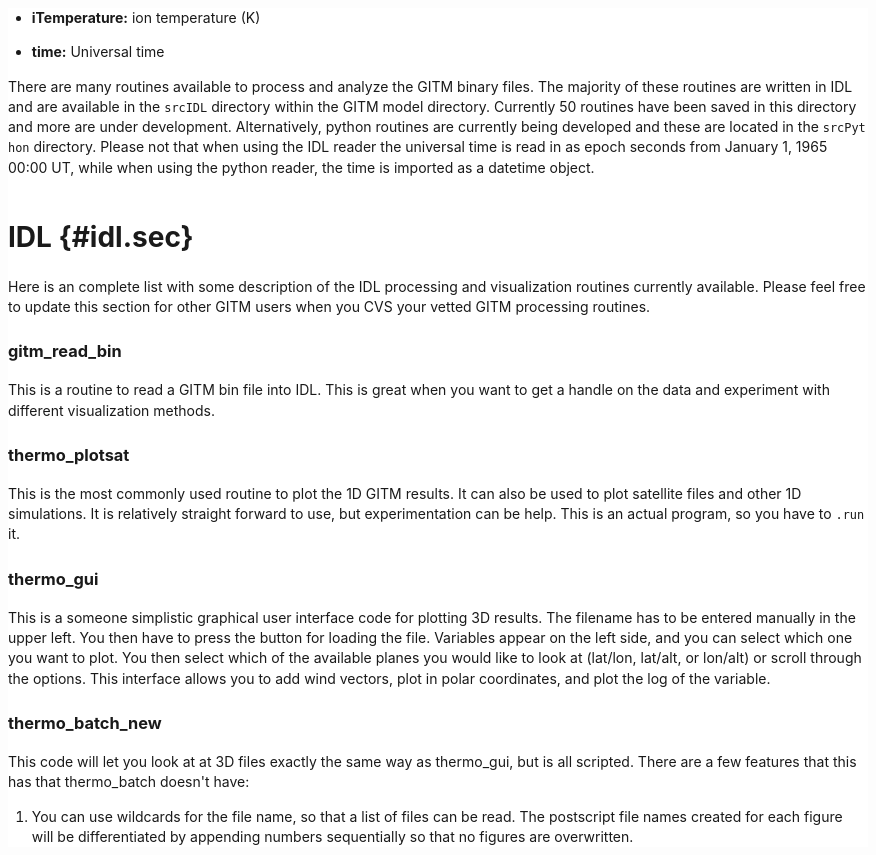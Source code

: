 -   **iTemperature:** ion temperature (K)

-   **time:** Universal time

There are many routines available to process and analyze the GITM binary
files. The majority of these routines are written in IDL and are
available in the `srcIDL` directory within the GITM model directory.
Currently 50 routines have been saved in this directory and more are
under development. Alternatively, python routines are currently being
developed and these are located in the `srcPython` directory. Please not
that when using the IDL reader the universal time is read in as epoch
seconds from January 1, 1965 00:00 UT, while when using the python
reader, the time is imported as a datetime object.

# IDL {#idl.sec}

Here is an complete list with some description of the IDL processing and
visualization routines currently available. Please feel free to update
this section for other GITM users when you CVS your vetted GITM
processing routines.

### gitm_read_bin

This is a routine to read a GITM bin file into IDL. This is great when
you want to get a handle on the data and experiment with different
visualization methods.

### thermo_plotsat

This is the most commonly used routine to plot the 1D GITM results. It
can also be used to plot satellite files and other 1D simulations. It is
relatively straight forward to use, but experimentation can be help.
This is an actual program, so you have to `.run` it.

### thermo_gui

This is a someone simplistic graphical user interface code for plotting
3D results. The filename has to be entered manually in the upper left.
You then have to press the button for loading the file. Variables appear
on the left side, and you can select which one you want to plot. You
then select which of the available planes you would like to look at
(lat/lon, lat/alt, or lon/alt) or scroll through the options. This
interface allows you to add wind vectors, plot in polar coordinates, and
plot the log of the variable.

### thermo_batch_new

This code will let you look at at 3D files exactly the same way as
thermo_gui, but is all scripted. There are a few features that this has
that thermo_batch doesn't have:

1.  You can use wildcards for the file name, so that a list of files can
    be read. The postscript file names created for each figure will be
    differentiated by appending numbers sequentially so that no figures
    are overwritten.
